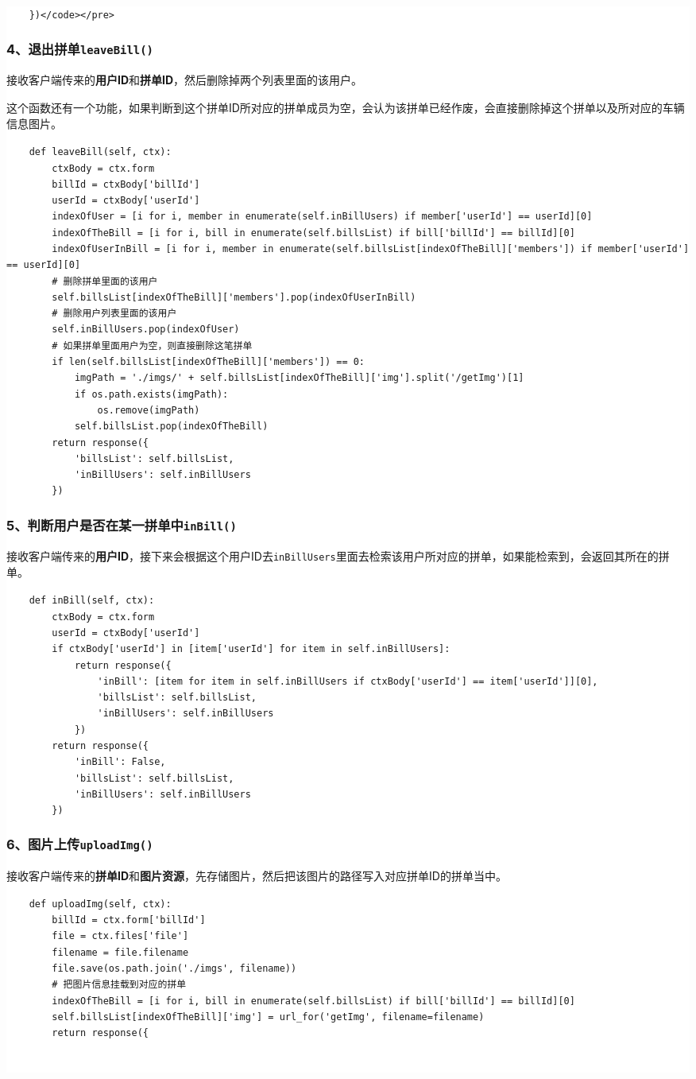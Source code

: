         })</code></pre>
<h3>4、退出拼单<code>leaveBill()</code>
</h3>
<p>接收客户端传来的<strong>用户ID</strong>和<strong>拼单ID</strong>，然后删除掉两个列表里面的该用户。</p>
<p>这个函数还有一个功能，如果判断到这个拼单ID所对应的拼单成员为空，会认为该拼单已经作废，会直接删除掉这个拼单以及所对应的车辆信息图片。</p>
<pre><code class="python">    def leaveBill(self, ctx):
        ctxBody = ctx.form
        billId = ctxBody['billId']
        userId = ctxBody['userId']
        indexOfUser = [i for i, member in enumerate(self.inBillUsers) if member['userId'] == userId][0]
        indexOfTheBill = [i for i, bill in enumerate(self.billsList) if bill['billId'] == billId][0]
        indexOfUserInBill = [i for i, member in enumerate(self.billsList[indexOfTheBill]['members']) if member['userId'] == userId][0]
        # 删除拼单里面的该用户
        self.billsList[indexOfTheBill]['members'].pop(indexOfUserInBill)
        # 删除用户列表里面的该用户
        self.inBillUsers.pop(indexOfUser)
        # 如果拼单里面用户为空，则直接删除这笔拼单
        if len(self.billsList[indexOfTheBill]['members']) == 0:
            imgPath = './imgs/' + self.billsList[indexOfTheBill]['img'].split('/getImg')[1]
            if os.path.exists(imgPath):
                os.remove(imgPath)
            self.billsList.pop(indexOfTheBill)
        return response({
            'billsList': self.billsList,
            'inBillUsers': self.inBillUsers
        })</code></pre>
<h3>5、判断用户是否在某一拼单中<code>inBill()</code>
</h3>
<p>接收客户端传来的<strong>用户ID</strong>，接下来会根据这个用户ID去<code>inBillUsers</code>里面去检索该用户所对应的拼单，如果能检索到，会返回其所在的拼单。</p>
<pre><code class="python">    def inBill(self, ctx):
        ctxBody = ctx.form
        userId = ctxBody['userId']
        if ctxBody['userId'] in [item['userId'] for item in self.inBillUsers]:
            return response({
                'inBill': [item for item in self.inBillUsers if ctxBody['userId'] == item['userId']][0],
                'billsList': self.billsList,
                'inBillUsers': self.inBillUsers
            })
        return response({
            'inBill': False,
            'billsList': self.billsList,
            'inBillUsers': self.inBillUsers
        })</code></pre>
<h3>6、图片上传<code>uploadImg()</code>
</h3>
<p>接收客户端传来的<strong>拼单ID</strong>和<strong>图片资源</strong>，先存储图片，然后把该图片的路径写入对应拼单ID的拼单当中。</p>
<pre><code class="python">    def uploadImg(self, ctx):
        billId = ctx.form['billId']
        file = ctx.files['file']
        filename = file.filename
        file.save(os.path.join('./imgs', filename))
        # 把图片信息挂载到对应的拼单
        indexOfTheBill = [i for i, bill in enumerate(self.billsList) if bill['billId'] == billId][0]
        self.billsList[indexOfTheBill]['img'] = url_for('getImg', filename=filename)
        return response({